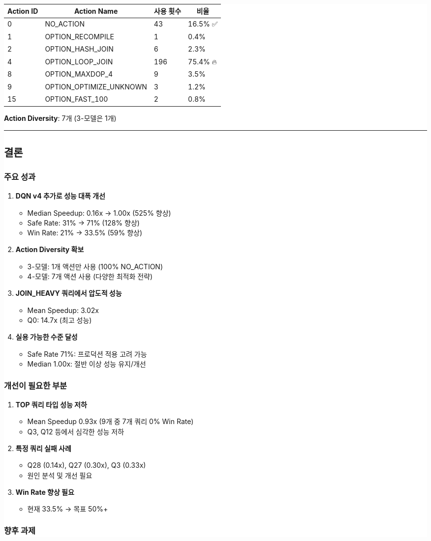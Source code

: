| Action ID | Action Name | 사용 횟수 | 비율 |
|-----------|-------------|-----------|------|
| 0 | NO_ACTION | 43 | 16.5% ✅ |
| 1 | OPTION_RECOMPILE | 1 | 0.4%  |
| 2 | OPTION_HASH_JOIN | 6 | 2.3%  |
| 4 | OPTION_LOOP_JOIN | 196 | 75.4% 🔥 |
| 8 | OPTION_MAXDOP_4 | 9 | 3.5%  |
| 9 | OPTION_OPTIMIZE_UNKNOWN | 3 | 1.2%  |
| 15 | OPTION_FAST_100 | 2 | 0.8%  |

**Action Diversity**: 7개 (3-모델은 1개)

---

## 결론

### 주요 성과

1. **DQN v4 추가로 성능 대폭 개선**
   - Median Speedup: 0.16x → 1.00x (525% 향상)
   - Safe Rate: 31% → 71% (128% 향상)
   - Win Rate: 21% → 33.5% (59% 향상)

2. **Action Diversity 확보**
   - 3-모델: 1개 액션만 사용 (100% NO_ACTION)
   - 4-모델: 7개 액션 사용 (다양한 최적화 전략)

3. **JOIN_HEAVY 쿼리에서 압도적 성능**
   - Mean Speedup: 3.02x
   - Q0: 14.7x (최고 성능)

4. **실용 가능한 수준 달성**
   - Safe Rate 71%: 프로덕션 적용 고려 가능
   - Median 1.00x: 절반 이상 성능 유지/개선

### 개선이 필요한 부분

1. **TOP 쿼리 타입 성능 저하**
   - Mean Speedup 0.93x (9개 중 7개 쿼리 0% Win Rate)
   - Q3, Q12 등에서 심각한 성능 저하

2. **특정 쿼리 실패 사례**
   - Q28 (0.14x), Q27 (0.30x), Q3 (0.33x)
   - 원인 분석 및 개선 필요

3. **Win Rate 향상 필요**
   - 현재 33.5% → 목표 50%+

### 향후 과제
